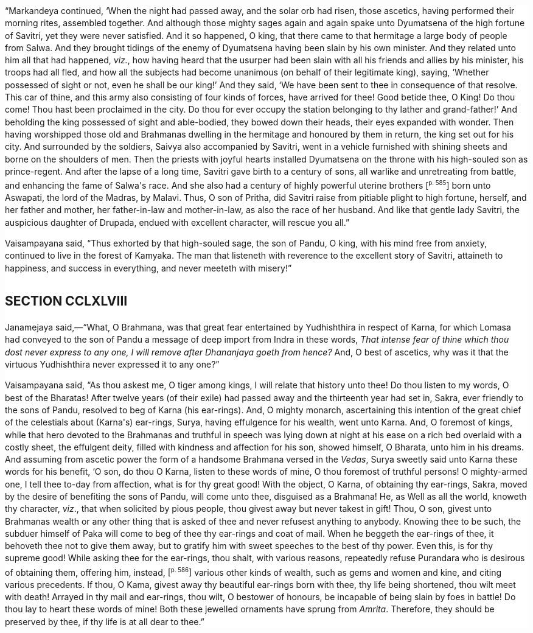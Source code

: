 “Markandeya continued, ‘When the night had passed away, and the solar orb had risen, those ascetics, having performed their morning rites, assembled together. And although those mighty sages again and again spake unto Dyumatsena of the high fortune of Savitri, yet they were never satisfied. And it so happened, O king, that there came to that hermitage a large body of people from Salwa. And they brought tidings of the enemy of Dyumatsena having been slain by his own minister. And they related unto him all that had happened, _viz._, how having heard that the usurper had been slain with all his friends and allies by his minister, his troops had all fled, and how all the subjects had become unanimous (on behalf of their legitimate king), saying, ‘Whether possessed of sight or not, even he shall be our king!’ And they said, ‘We have been sent to thee in consequence of that resolve. This car of thine, and this army also consisting of four kinds of forces, have arrived for thee! Good betide thee, O King! Do thou come! Thou hast been proclaimed in the city. Do thou for ever occupy the station belonging to thy lather and grand-father!’ And beholding the king possessed of sight and able-bodied, they bowed down their heads, their eyes expanded with wonder. Then having worshipped those old and Brahmanas dwelling in the hermitage and honoured by them in return, the king set out for his city. And surrounded by the soldiers, Saivya also accompanied by Savitri, went in a vehicle furnished with shining sheets and borne on the shoulders of men. Then the priests with joyful hearts installed Dyumatsena on the throne with his high-souled son as prince-regent. And after the lapse of a long time, Savitri gave birth to a century of sons, all warlike and unretreating from battle, and enhancing the fame of Salwa's race. And she also had a century of highly powerful uterine brothers <span id="p585">[<sup><small>p. 585</small></sup>]</span> born unto Aswapati, the lord of the Madras, by Malavi. Thus, O son of Pritha, did Savitri raise from pitiable plight to high fortune, herself, and her father and mother, her father-in-law and mother-in-law, as also the race of her husband. And like that gentle lady Savitri, the auspicious daughter of Drupada, endued with excellent character, will rescue you all.”

Vaisampayana said, “Thus exhorted by that high-souled sage, the son of Pandu, O king, with his mind free from anxiety, continued to live in the forest of Kamyaka. The man that listeneth with reverence to the excellent story of Savitri, attaineth to happiness, and success in everything, and never meeteth with misery!”


## SECTION CCLXLVIII

Janamejaya said,—“What, O Brahmana, was that great fear entertained by Yudhishthira in respect of Karna, for which Lomasa had conveyed to the son of Pandu a message of deep import from Indra in these words, _That intense fear of thine which thou dost never express to any one, I will remove after Dhananjaya goeth from hence?_ And, O best of ascetics, why was it that the virtuous Yudhishthira never expressed it to any one?”

Vaisampayana said, “As thou askest me, O tiger among kings, I will relate that history unto thee! Do thou listen to my words, O best of the Bharatas! After twelve years (of their exile) had passed away and the thirteenth year had set in, Sakra, ever friendly to the sons of Pandu, resolved to beg of Karna (his ear-rings). And, O mighty monarch, ascertaining this intention of the great chief of the celestials about (Karna's) ear-rings, Surya, having effulgence for his wealth, went unto Karna. And, O foremost of kings, while that hero devoted to the Brahmanas and truthful in speech was lying down at night at his ease on a rich bed overlaid with a costly sheet, the effulgent deity, filled with kindness and affection for his son, showed himself, O Bharata, unto him in his dreams. And assuming from ascetic power the form of a handsome Brahmana versed in the _Vedas_, Surya sweetly said unto Karna these words for his benefit, ‘O son, do thou O Karna, listen to these words of mine, O thou foremost of truthful persons! O mighty-armed one, I tell thee to-day from affection, what is for thy great good! With the object, O Karna, of obtaining thy ear-rings, Sakra, moved by the desire of benefiting the sons of Pandu, will come unto thee, disguised as a Brahmana! He, as Well as all the world, knoweth thy character, _viz_., that when solicited by pious people, thou givest away but never takest in gift! Thou, O son, givest unto Brahmanas wealth or any other thing that is asked of thee and never refusest anything to anybody. Knowing thee to be such, the subduer himself of Paka will come to beg of thee thy ear-rings and coat of mail. When he beggeth the ear-rings of thee, it behoveth thee not to give them away, but to gratify him with sweet speeches to the best of thy power. Even this, is for thy supreme good! While asking thee for the ear-rings, thou shalt, with various reasons, repeatedly refuse Purandara who is desirous of obtaining them, offering him, instead, <span id="p586">[<sup><small>p. 586</small></sup>]</span> various other kinds of wealth, such as gems and women and kine, and citing various precedents. If thou, O Kama, givest away thy beautiful ear-rings born with thee, thy life being shortened, thou wilt meet with death! Arrayed in thy mail and ear-rings, thou wilt, O bestower of honours, be incapable of being slain by foes in battle! Do thou lay to heart these words of mine! Both these jewelled ornaments have sprung from _Amrita_. Therefore, they should be preserved by thee, if thy life is at all dear to thee.”

[^105]: 570:1 Also called Gayatri, the wife of Brahma.
[^106]: 593:1 In the original., Vimanam, i. e., a car.
